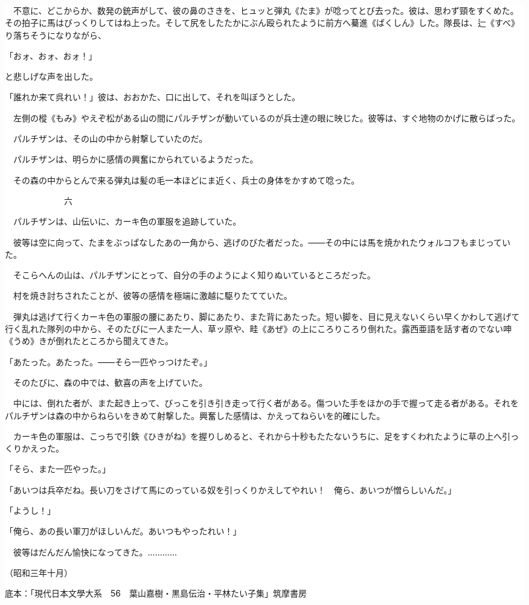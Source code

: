 　不意に、どこからか、数発の銃声がして、彼の鼻のさきを、ヒュッと弾丸《たま》が唸ってとび去った。彼は、思わず頸をすくめた。その拍子に馬はびっくりしてはね上った。そして尻をしたたかにぶん殴られたように前方へ驀進《ばくしん》した。隊長は、辷《すべ》り落ちそうになりながら、

「おォ、おォ、おォ！」

と悲しげな声を出した。

「誰れか来て呉れい！」彼は、おおかた、口に出して、それを叫ぼうとした。

　左側の樅《もみ》やえぞ松がある山の間にパルチザンが動いているのが兵士達の眼に映じた。彼等は、すぐ地物のかげに散らばった。

　パルチザンは、その山の中から射撃していたのだ。

　パルチザンは、明らかに感情の興奮にかられているようだった。

　その森の中からとんで来る弾丸は髪の毛一本ほどにま近く、兵士の身体をかすめて唸った。



　　　　　　　六



　パルチザンは、山伝いに、カーキ色の軍服を追跡していた。

　彼等は空に向って、たまをぶっぱなしたあの一角から、逃げのびた者だった。――その中には馬を焼かれたウォルコフもまじっていた。

　そこらへんの山は、パルチザンにとって、自分の手のようによく知りぬいているところだった。

　村を焼き討ちされたことが、彼等の感情を極端に激越に駆りたてていた。

　弾丸は逃げて行くカーキ色の軍服の腰にあたり、脚にあたり、また背にあたった。短い脚を、目に見えないくらい早くかわして逃げて行く乱れた隊列の中から、そのたびに一人また一人、草ッ原や、畦《あぜ》の上にころりころり倒れた。露西亜語を話す者のでない呻《うめ》きが倒れたところから聞えてきた。

「あたった。あたった。――そら一匹やっつけたぞ。」

　そのたびに、森の中では、歓喜の声を上げていた。

　中には、倒れた者が、また起き上って、びっこを引き引き走って行く者がある。傷ついた手をほかの手で握って走る者がある。それをパルチザンは森の中からねらいをきめて射撃した。興奮した感情は、かえってねらいを的確にした。

　カーキ色の軍服は、こっちで引鉄《ひきがね》を握りしめると、それから十秒もたたないうちに、足をすくわれたように草の上へ引っくりかえった。

「そら、また一匹やった。」

「あいつは兵卒だね。長い刀をさげて馬にのっている奴を引っくりかえしてやれい！　俺ら、あいつが憎らしいんだ。」

「ようし！」

「俺ら、あの長い軍刀がほしいんだ。あいつもやったれい！」

　彼等はだんだん愉快になってきた。…………

（昭和三年十月）













底本：「現代日本文學大系　56　葉山嘉樹・黒島伝治・平林たい子集」筑摩書房

